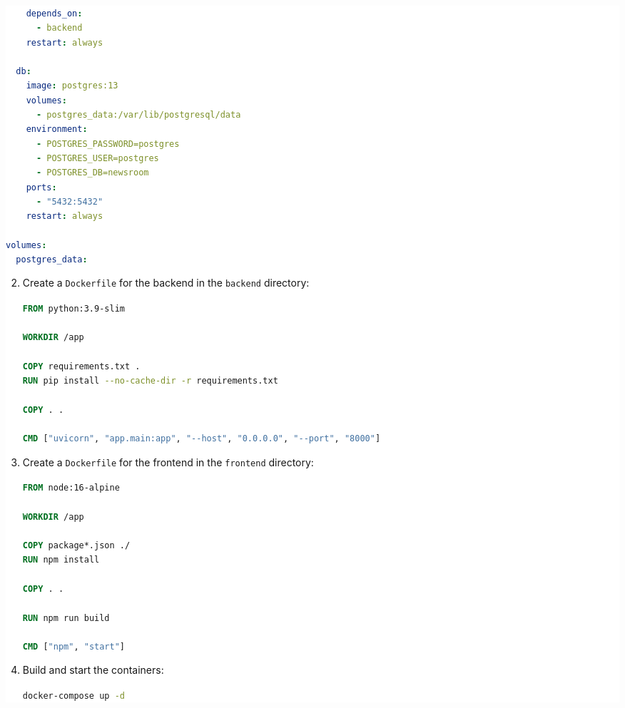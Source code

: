    ```yaml
       depends_on:
         - backend
       restart: always

     db:
       image: postgres:13
       volumes:
         - postgres_data:/var/lib/postgresql/data
       environment:
         - POSTGRES_PASSWORD=postgres
         - POSTGRES_USER=postgres
         - POSTGRES_DB=newsroom
       ports:
         - "5432:5432"
       restart: always

   volumes:
     postgres_data:
   ```

2. Create a `Dockerfile` for the backend in the `backend` directory:
   ```dockerfile
   FROM python:3.9-slim

   WORKDIR /app

   COPY requirements.txt .
   RUN pip install --no-cache-dir -r requirements.txt

   COPY . .

   CMD ["uvicorn", "app.main:app", "--host", "0.0.0.0", "--port", "8000"]
   ```

3. Create a `Dockerfile` for the frontend in the `frontend` directory:
   ```dockerfile
   FROM node:16-alpine

   WORKDIR /app

   COPY package*.json ./
   RUN npm install

   COPY . .

   RUN npm run build

   CMD ["npm", "start"]
   ```

4. Build and start the containers:
   ```bash
   docker-compose up -d
   ```
